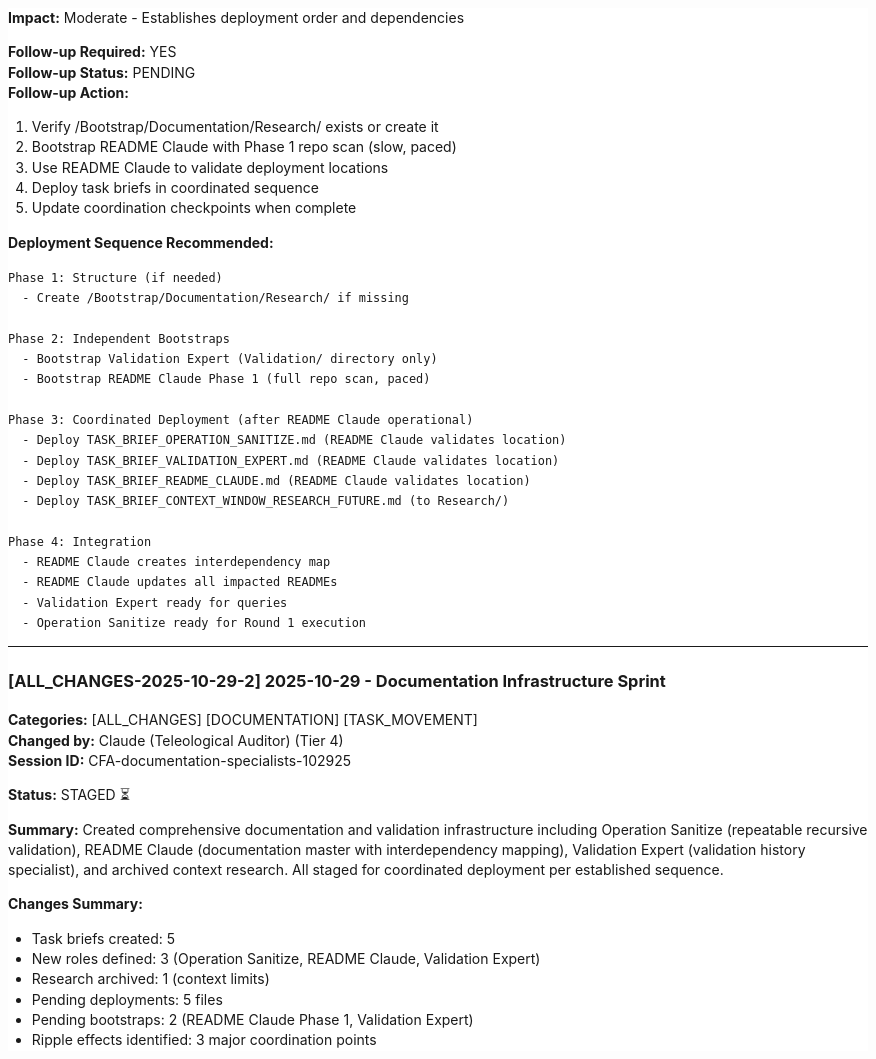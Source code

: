 **Impact:** Moderate - Establishes deployment order and dependencies

**Follow-up Required:** YES  
**Follow-up Status:** PENDING  
**Follow-up Action:**
1. Verify /Bootstrap/Documentation/Research/ exists or create it
2. Bootstrap README Claude with Phase 1 repo scan (slow, paced)
3. Use README Claude to validate deployment locations
4. Deploy task briefs in coordinated sequence
5. Update coordination checkpoints when complete

**Deployment Sequence Recommended:**
```
Phase 1: Structure (if needed)
  - Create /Bootstrap/Documentation/Research/ if missing

Phase 2: Independent Bootstraps
  - Bootstrap Validation Expert (Validation/ directory only)
  - Bootstrap README Claude Phase 1 (full repo scan, paced)

Phase 3: Coordinated Deployment (after README Claude operational)
  - Deploy TASK_BRIEF_OPERATION_SANITIZE.md (README Claude validates location)
  - Deploy TASK_BRIEF_VALIDATION_EXPERT.md (README Claude validates location)
  - Deploy TASK_BRIEF_README_CLAUDE.md (README Claude validates location)
  - Deploy TASK_BRIEF_CONTEXT_WINDOW_RESEARCH_FUTURE.md (to Research/)

Phase 4: Integration
  - README Claude creates interdependency map
  - README Claude updates all impacted READMEs
  - Validation Expert ready for queries
  - Operation Sanitize ready for Round 1 execution
```

---

### [ALL_CHANGES-2025-10-29-2] 2025-10-29 - Documentation Infrastructure Sprint

**Categories:** [ALL_CHANGES] [DOCUMENTATION] [TASK_MOVEMENT]  
**Changed by:** Claude (Teleological Auditor) (Tier 4)  
**Session ID:** CFA-documentation-specialists-102925

**Status:** STAGED ⏳

**Summary:** Created comprehensive documentation and validation infrastructure including Operation Sanitize (repeatable recursive validation), README Claude (documentation master with interdependency mapping), Validation Expert (validation history specialist), and archived context research. All staged for coordinated deployment per established sequence.

**Changes Summary:**
- Task briefs created: 5
- New roles defined: 3 (Operation Sanitize, README Claude, Validation Expert)
- Research archived: 1 (context limits)
- Pending deployments: 5 files
- Pending bootstraps: 2 (README Claude Phase 1, Validation Expert)
- Ripple effects identified: 3 major coordination points
